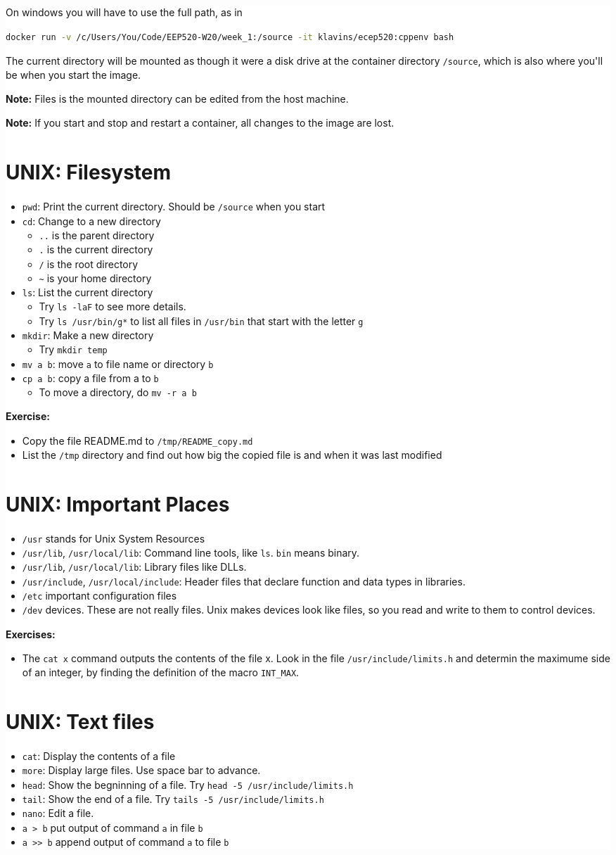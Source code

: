 On windows you will have to use the full path, as in
```bash
docker run -v /c/Users/You/Code/EEP520-W20/week_1:/source -it klavins/ecep520:cppenv bash
```

The current directory will be mounted as though it were a disk drive at the container directory `/source`, which is also where you'll be when you start the image.

**Note:** Files is the mounted directory can be edited from the host machine.

**Note:** If you start and stop and restart a container, all changes to the image are lost.

UNIX: Filesystem
===

- `pwd`: Print the current directory. Should be `/source` when you start
- `cd`: Change to a new directory
    - `..` is the parent directory
    - `.` is the current directory
    - `/` is the root directory
    - `~` is your home directory
- `ls`: List the current directory
    - Try `ls -laF` to see more details.
    - Try `ls /usr/bin/g*` to list all files in `/usr/bin` that start with the letter `g`
- `mkdir`: Make a new directory
    - Try `mkdir temp`
- `mv a b`: move `a` to file name or directory `b`
- `cp a b`: copy a file from a to `b`
    - To move a directory, do `mv -r a b`

**Exercise:**
  - Copy the file README.md to `/tmp/README_copy.md`
  - List the `/tmp` directory and find out how big the copied file is and when it was last modified

UNIX: Important Places
===
- `/usr` stands for Unix System Resources
- `/usr/lib`, `/usr/local/lib`: Command line tools, like `ls`. `bin` means binary.
- `/usr/lib`, `/usr/local/lib`: Library files like DLLs.
- `/usr/include`, `/usr/local/include`: Header files that declare function and data types in libraries.
- `/etc` important configuration files
- `/dev` devices. These are not really files. Unix makes devices look like files, so you read and write to them to control devices.

**Exercises:**
- The `cat x` command outputs the contents of the file x. Look in the file `/usr/include/limits.h` and determin the maximume side of an integer, by finding the definition of the macro `INT_MAX`.

UNIX: Text files
===
- `cat`: Display the contents of a file
- `more`: Display large files. Use space bar to advance.
- `head`: Show the begninning of a file. Try `head -5 /usr/include/limits.h`
- `tail`: Show the end of a file. Try `tails -5 /usr/include/limits.h`
- `nano`: Edit a file.
- `a > b` put output of command `a` in file `b`
- `a >> b` append output of command `a` to file `b`
